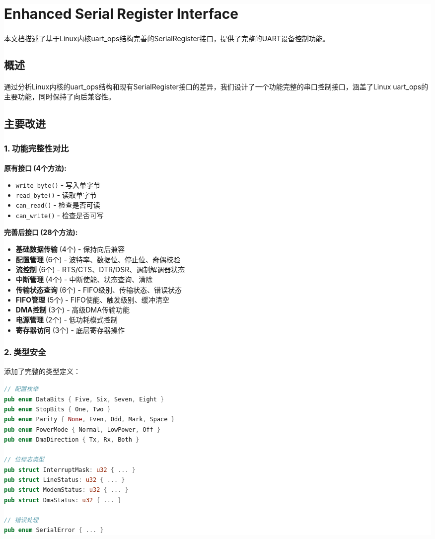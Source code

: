 # Enhanced Serial Register Interface

本文档描述了基于Linux内核uart_ops结构完善的SerialRegister接口，提供了完整的UART设备控制功能。

## 概述

通过分析Linux内核的uart_ops结构和现有SerialRegister接口的差异，我们设计了一个功能完整的串口控制接口，涵盖了Linux uart_ops的主要功能，同时保持了向后兼容性。

## 主要改进

### 1. 功能完整性对比

**原有接口 (4个方法):**
- `write_byte()` - 写入单字节
- `read_byte()` - 读取单字节
- `can_read()` - 检查是否可读
- `can_write()` - 检查是否可写

**完善后接口 (28个方法):**
- **基础数据传输** (4个) - 保持向后兼容
- **配置管理** (6个) - 波特率、数据位、停止位、奇偶校验
- **流控制** (6个) - RTS/CTS、DTR/DSR、调制解调器状态
- **中断管理** (4个) - 中断使能、状态查询、清除
- **传输状态查询** (6个) - FIFO级别、传输状态、错误状态
- **FIFO管理** (5个) - FIFO使能、触发级别、缓冲清空
- **DMA控制** (3个) - 高级DMA传输功能
- **电源管理** (2个) - 低功耗模式控制
- **寄存器访问** (3个) - 底层寄存器操作

### 2. 类型安全

添加了完整的类型定义：

```rust
// 配置枚举
pub enum DataBits { Five, Six, Seven, Eight }
pub enum StopBits { One, Two }
pub enum Parity { None, Even, Odd, Mark, Space }
pub enum PowerMode { Normal, LowPower, Off }
pub enum DmaDirection { Tx, Rx, Both }

// 位标志类型
pub struct InterruptMask: u32 { ... }
pub struct LineStatus: u32 { ... }
pub struct ModemStatus: u32 { ... }
pub struct DmaStatus: u32 { ... }

// 错误处理
pub enum SerialError { ... }
```

